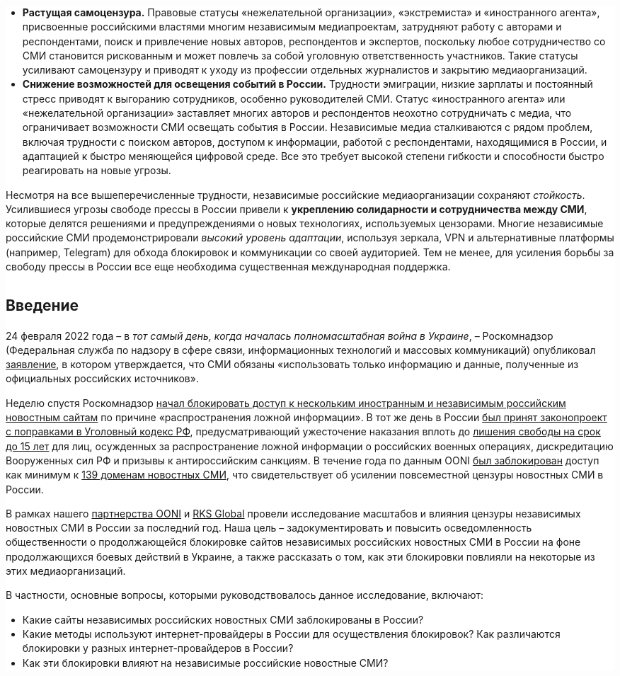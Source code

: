 * **Растущая самоцензура.** Правовые статусы «нежелательной организации», «экстремиста» и «иностранного агента», присвоенные российскими властями многим независимым медиапроектам, затрудняют работу с авторами и респондентами, поиск и привлечение новых авторов, респондентов и экспертов, поскольку любое сотрудничество со СМИ становится рискованным и может повлечь за собой уголовную ответственность участников. Такие статусы усиливают самоцензуру и приводят к уходу из профессии отдельных журналистов и закрытию медиаорганизаций. 
* **Снижение возможностей для освещения событий в России.** Трудности эмиграции, низкие зарплаты и постоянный стресс приводят к выгоранию сотрудников, особенно руководителей СМИ. Статус «иностранного агента» или «нежелательной организации» заставляет многих авторов и респондентов неохотно сотрудничать с медиа, что ограничивает возможности СМИ освещать события в России. Независимые медиа сталкиваются с рядом проблем, включая трудности с поиском авторов, доступом к информации, работой с респондентами, находящимися в России, и адаптацией к быстро меняющейся цифровой среде. Все это требует высокой степени гибкости и способности быстро реагировать на новые угрозы.

Несмотря на все вышеперечисленные трудности, независимые российские медиаорганизации сохраняют *стойкость*. Усилившиеся угрозы свободе прессы в России привели к **укреплению солидарности и сотрудничества между СМИ**, которые делятся решениями и предупреждениями о новых технологиях, используемых цензорами. Многие независимые российские СМИ продемонстрировали *высокий уровень адаптации*, используя зеркала, VPN и альтернативные платформы (например, Telegram) для обхода блокировок и коммуникации со своей аудиторией. Тем не менее, для усиления борьбы за свободу прессы в России все еще необходима существенная международная поддержка.

## **Введение** 

24 февраля 2022 года – в *тот самый день, когда началась полномасштабная война в Украине*, – Роскомнадзор (Федеральная служба по надзору в сфере связи, информационных технологий и массовых коммуникаций) опубликовал [заявление](https://rkn.gov.ru/news/rsoc/news74084.htm), в котором утверждается, что СМИ обязаны «использовать только информацию и данные, полученные из официальных российских источников».

Неделю спустя Роскомнадзор [начал блокировать доступ к нескольким иностранным и независимым российским новостным сайтам](https://ooni.org/post/2022-russia-blocks-amid-ru-ua-conflict/#blocking-of-news-media-websites) по причине «распространения ложной информации». В тот же день в России [был принят законопроект с поправками в Уголовный кодекс РФ](https://interfax.com/newsroom/top-stories/75419/), предусматривающий ужесточение наказания вплоть до [лишения свободы на срок до 15 лет](https://cpj.org/2022/03/proposed-russian-legislation-threatens-15-years-in-prison-for-fake-information-about-ukraine-invasion/) для лиц, осужденных за распространение ложной информации о российских военных операциях, дискредитацию Вооруженных сил РФ и призывы к антироссийским санкциям. В течение года по данным OONI [был заблокирован](https://ooni.org/post/2023-russia-a-year-after-the-conflict/#blocked-websites) доступ как минимум к [139 доменам новостных СМИ](https://ooni.org/post/2023-russia-a-year-after-the-conflict/#blocked-websites), что свидетельствует об усилении повсеместной цензуры новостных СМИ в России.

В рамках нашего [партнерства OONI](https://ooni.org/partners/roskomsvoboda/) и [RKS Global](https://rks.global/) провели исследование масштабов и влияния цензуры независимых новостных СМИ в России за последний год. Наша цель – задокументировать и повысить осведомленность общественности о продолжающейся блокировке сайтов независимых российских новостных СМИ в России на фоне продолжающихся боевых действий в Украине, а также рассказать о том, как эти блокировки повлияли на некоторые из этих медиаорганизаций.

В частности, основные вопросы, которыми руководствовалось данное исследование, включают:
* Какие сайты независимых российских новостных СМИ заблокированы в России?
* Какие методы используют интернет-провайдеры в России для осуществления блокировок? Как различаются блокировки у разных интернет-провайдеров в России?
* Как эти блокировки влияют на независимые российские новостные СМИ? 
